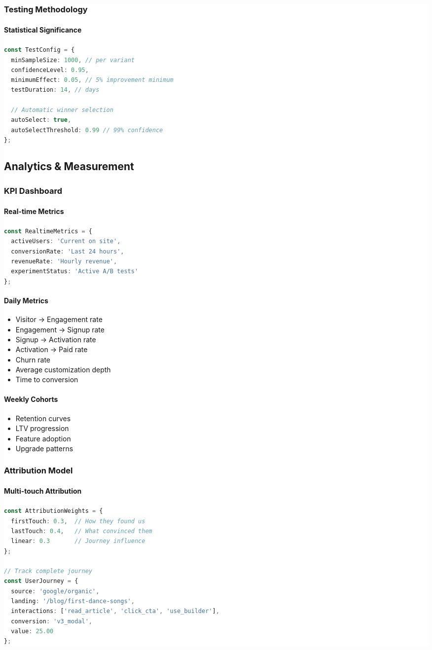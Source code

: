 ### Testing Methodology

#### Statistical Significance
```typescript
const TestConfig = {
  minSampleSize: 1000, // per variant
  confidenceLevel: 0.95,
  minimumEffect: 0.05, // 5% improvement minimum
  testDuration: 14, // days
  
  // Automatic winner selection
  autoSelect: true,
  autoSelectThreshold: 0.99 // 99% confidence
};
```

## Analytics & Measurement

### KPI Dashboard

#### Real-time Metrics
```typescript
const RealtimeMetrics = {
  activeUsers: 'Current on site',
  conversionRate: 'Last 24 hours',
  revenueRate: 'Hourly revenue',
  experimentStatus: 'Active A/B tests'
};
```

#### Daily Metrics
- Visitor → Engagement rate
- Engagement → Signup rate
- Signup → Activation rate
- Activation → Paid rate
- Churn rate
- Average customization depth
- Time to conversion

#### Weekly Cohorts
- Retention curves
- LTV progression
- Feature adoption
- Upgrade patterns

### Attribution Model

#### Multi-touch Attribution
```typescript
const AttributionWeights = {
  firstTouch: 0.3,  // How they found us
  lastTouch: 0.4,   // What convinced them
  linear: 0.3       // Journey influence
};

// Track complete journey
const UserJourney = {
  source: 'google/organic',
  landing: '/blog/first-dance-songs',
  interactions: ['read_article', 'click_cta', 'use_builder'],
  conversion: 'v3_modal',
  value: 25.00
};
```